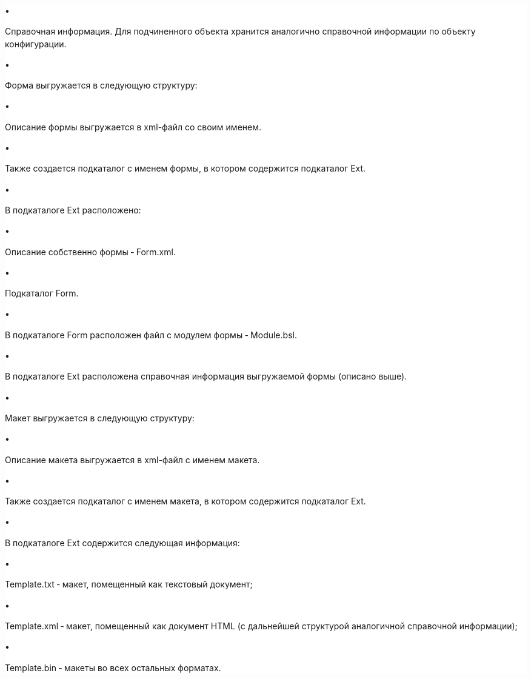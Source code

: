 •

Справочная информация. Для подчиненного объекта хранится аналогично справочной информации по объекту конфигурации.

•

Форма выгружается в следующую структуру:

•

Описание формы выгружается в xml-файл со своим именем.

•

Также создается подкаталог с именем формы, в котором содержится подкаталог Ext.

•

В подкаталоге Ext расположено:

•

Описание собственно формы ‑ Form.xml.

•

Подкаталог Form.

•

В подкаталоге Form расположен файл с модулем формы ‑ Module.bsl.

•

В подкаталоге Ext расположена справочная информация выгружаемой формы (описано выше).

•

Макет выгружается в следующую структуру:

•

Описание макета выгружается в xml-файл с именем макета.

•

Также создается подкаталог с именем макета, в котором содержится подкаталог Ext.

•

В подкаталоге Ext содержится следующая информация:

•

Template.txt ‑ макет, помещенный как текстовый документ;

•

Template.xml ‑ макет, помещенный как документ HTML (с дальнейшей структурой аналогичной справочной информации);

•

Template.bin ‑ макеты во всех остальных форматах.
